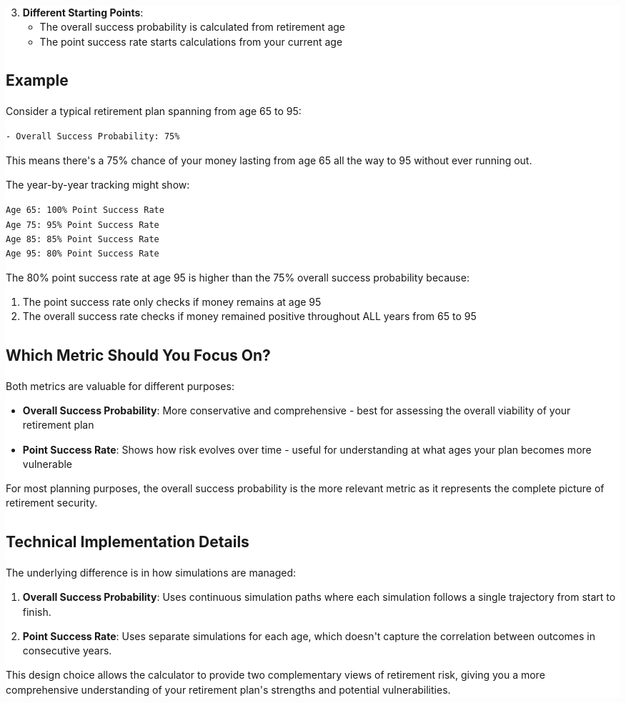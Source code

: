 3. **Different Starting Points**:
   - The overall success probability is calculated from retirement age
   - The point success rate starts calculations from your current age

## Example

Consider a typical retirement plan spanning from age 65 to 95:

```
- Overall Success Probability: 75%
```

This means there's a 75% chance of your money lasting from age 65 all the way to 95 without ever running out.

The year-by-year tracking might show:

```
Age 65: 100% Point Success Rate
Age 75: 95% Point Success Rate
Age 85: 85% Point Success Rate
Age 95: 80% Point Success Rate
```

The 80% point success rate at age 95 is higher than the 75% overall success probability because:

1. The point success rate only checks if money remains at age 95
2. The overall success rate checks if money remained positive throughout ALL years from 65 to 95

## Which Metric Should You Focus On?

Both metrics are valuable for different purposes:

- **Overall Success Probability**: More conservative and comprehensive - best for assessing the overall viability of your retirement plan

- **Point Success Rate**: Shows how risk evolves over time - useful for understanding at what ages your plan becomes more vulnerable

For most planning purposes, the overall success probability is the more relevant metric as it represents the complete picture of retirement security.

## Technical Implementation Details

The underlying difference is in how simulations are managed:

1. **Overall Success Probability**: Uses continuous simulation paths where each simulation follows a single trajectory from start to finish.

2. **Point Success Rate**: Uses separate simulations for each age, which doesn't capture the correlation between outcomes in consecutive years.

This design choice allows the calculator to provide two complementary views of retirement risk, giving you a more comprehensive understanding of your retirement plan's strengths and potential vulnerabilities.
